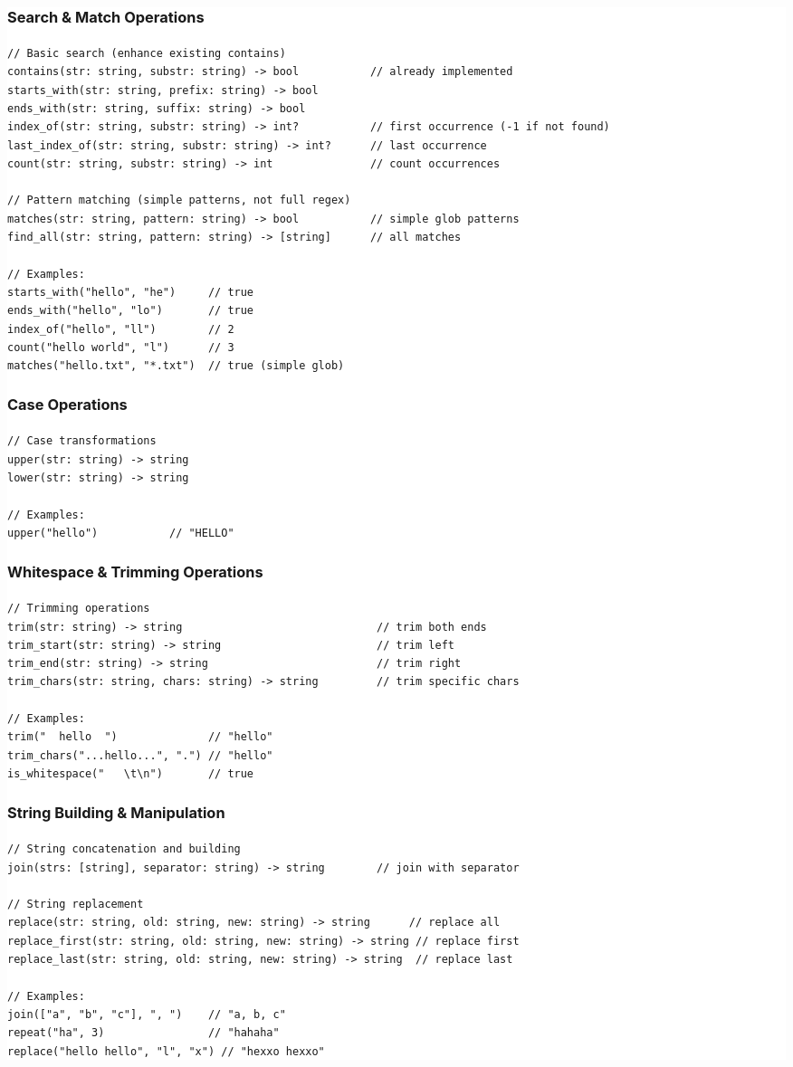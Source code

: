 ### Search & Match Operations

```lambda
// Basic search (enhance existing contains)
contains(str: string, substr: string) -> bool           // already implemented
starts_with(str: string, prefix: string) -> bool
ends_with(str: string, suffix: string) -> bool  
index_of(str: string, substr: string) -> int?           // first occurrence (-1 if not found)
last_index_of(str: string, substr: string) -> int?      // last occurrence
count(str: string, substr: string) -> int               // count occurrences

// Pattern matching (simple patterns, not full regex)
matches(str: string, pattern: string) -> bool           // simple glob patterns
find_all(str: string, pattern: string) -> [string]      // all matches

// Examples:
starts_with("hello", "he")     // true
ends_with("hello", "lo")       // true  
index_of("hello", "ll")        // 2
count("hello world", "l")      // 3
matches("hello.txt", "*.txt")  // true (simple glob)
```

### Case Operations

```lambda
// Case transformations
upper(str: string) -> string
lower(str: string) -> string

// Examples:
upper("hello")           // "HELLO"
```

### Whitespace & Trimming Operations

```lambda
// Trimming operations
trim(str: string) -> string                              // trim both ends
trim_start(str: string) -> string                        // trim left
trim_end(str: string) -> string                          // trim right
trim_chars(str: string, chars: string) -> string         // trim specific chars

// Examples:
trim("  hello  ")              // "hello"
trim_chars("...hello...", ".") // "hello"
is_whitespace("   \t\n")       // true
```

### String Building & Manipulation

```lambda
// String concatenation and building  
join(strs: [string], separator: string) -> string        // join with separator

// String replacement
replace(str: string, old: string, new: string) -> string      // replace all
replace_first(str: string, old: string, new: string) -> string // replace first
replace_last(str: string, old: string, new: string) -> string  // replace last

// Examples:
join(["a", "b", "c"], ", ")    // "a, b, c"
repeat("ha", 3)                // "hahaha"
replace("hello hello", "l", "x") // "hexxo hexxo"
```
